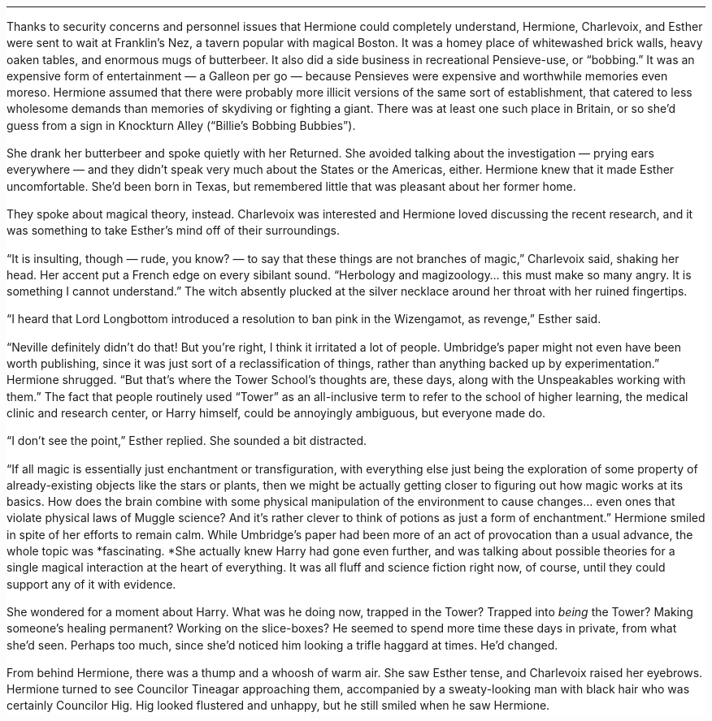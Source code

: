 ************************************


Thanks to security concerns and personnel issues that Hermione could completely understand, Hermione, Charlevoix, and Esther were sent to wait at Franklin’s Nez, a tavern popular with magical Boston.  It was a homey place of whitewashed brick walls, heavy oaken tables, and enormous mugs of butterbeer.  It also did a side business in recreational Pensieve-use, or “bobbing.”  It was an expensive form of entertainment — a Galleon per go — because Pensieves were expensive and worthwhile memories even moreso.  Hermione assumed that there were probably more illicit versions of the same sort of establishment, that catered to less wholesome demands than memories of skydiving or fighting a giant.  There was at least one such place in Britain, or so she’d guess from a sign in Knockturn Alley (“Billie’s Bobbing Bubbies”).

She drank her butterbeer and spoke quietly with her Returned.  She avoided talking about the investigation — prying ears everywhere — and they didn’t speak very much about the States or the Americas, either.  Hermione knew that it made Esther uncomfortable.  She’d been born in Texas, but remembered little that was pleasant about her former home.

They spoke about magical theory, instead.  Charlevoix was interested and Hermione loved discussing the recent research, and it was something to take Esther’s mind off of their surroundings.

“It is insulting, though — rude, you know? — to say that these things are not branches of magic,” Charlevoix said, shaking her head.  Her accent put a French edge on every sibilant sound.  “Herbology and magizoology… this must make so many angry.  It is something I cannot understand.”  The witch absently plucked at the silver necklace around her throat with her ruined fingertips.

“I heard that Lord Longbottom introduced a resolution to ban pink in the Wizengamot, as revenge,” Esther said.

“Neville definitely didn’t do that!  But you’re right, I think it irritated a lot of people.  Umbridge’s paper might not even have been worth publishing, since it was just sort of a reclassification of things, rather than anything backed up by experimentation.”  Hermione shrugged.  “But that’s where the Tower School’s thoughts are, these days, along with the Unspeakables working with them.”  The fact that people routinely used “Tower” as an all-inclusive term to refer to the school of higher learning, the medical clinic and research center, or Harry himself, could be annoyingly ambiguous, but everyone made do.

“I don’t see the point,” Esther replied.  She sounded a bit distracted.

“If all magic is essentially just enchantment or transfiguration, with everything else just being the exploration of some property of already-existing objects like the stars or plants, then we might be actually getting closer to figuring out how magic works at its basics.  How does the brain combine with some physical manipulation of the environment to cause changes… even ones that violate physical laws of Muggle science?  And it’s rather clever to think of potions as just a form of enchantment.”  Hermione smiled in spite of her efforts to remain calm.  While Umbridge’s paper had been more of an act of provocation than a usual advance, the whole topic was *fascinating.  *She actually knew Harry had gone even further, and was talking about possible theories for a single magical interaction at the heart of everything.  It was all fluff and science fiction right now, of course, until they could support any of it with evidence.

She wondered for a moment about Harry.  What was he doing now, trapped in the Tower?  Trapped into *being* the Tower?  Making someone’s healing permanent?  Working on the slice-boxes?  He seemed to spend more time these days in private, from what she’d seen.  Perhaps too much, since she’d noticed him looking a trifle haggard at times.  He’d changed.

From behind Hermione, there was a thump and a whoosh of warm air.  She saw Esther tense, and Charlevoix raised her eyebrows.  Hermione turned to see Councilor Tineagar approaching them, accompanied by a sweaty-looking man with black hair who was certainly Councilor Hig.  Hig looked flustered and unhappy, but he still smiled when he saw Hermione.
